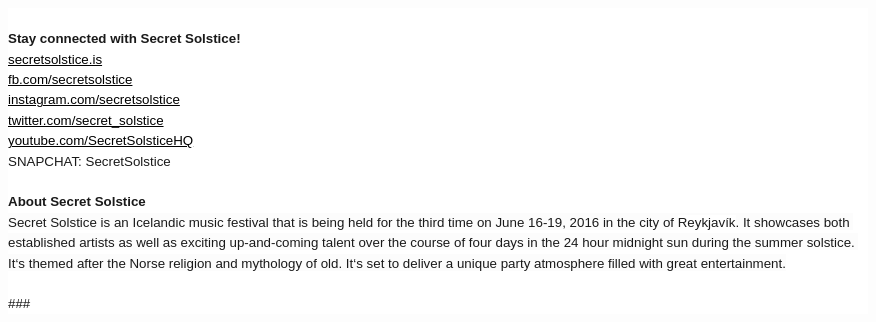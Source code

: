 <div style="text-align: left;"><span style="font-size: 10pt;"><span style="font-size: 10pt;"><span style="font-family: arial, helvetica, sans-serif;"><br /></span></span></span></div>
</div>
<div>
<div style="line-height: 1.38; margin-top: 0pt; margin-bottom: 0pt;" dir="ltr"><span style="background-color: #ffffff; vertical-align: baseline; white-space: pre-wrap;"><span style="font-size: 10pt;"><b><span style="font-size: 10pt;"><span style="font-family: arial, helvetica, sans-serif;">Stay connected with Secret Solstice!</span></span></b></span></span></div>
<div style="line-height: 1.38; margin-top: 0pt; margin-bottom: 0pt;" dir="ltr"><a style="text-decoration: none;" href="http://secretsolstice.is/"><span style="color: #000000; vertical-align: baseline; white-space: pre-wrap; background-color: #ffffff; text-decoration: underline;"><span style="font-size: 10pt;"><span style="font-size: 10pt;"><span style="font-size: 10pt;"><span style="font-family: arial, helvetica, sans-serif;">secretsolstice.is</span></span></span></span></span></a></div>
<div style="line-height: 1.38; margin-top: 0pt; margin-bottom: 0pt;" dir="ltr"><a style="text-decoration: none;" href="http://fb.com/secretsolstice"><span style="color: #000000; vertical-align: baseline; white-space: pre-wrap; background-color: #ffffff; text-decoration: underline;"><span style="font-size: 10pt;"><span style="font-size: 10pt;"><span style="font-size: 10pt;"><span style="font-family: arial, helvetica, sans-serif;">fb.com/secretsolstice</span></span></span></span></span></a></div>
<div style="line-height: 1.38; margin-top: 0pt; margin-bottom: 0pt;" dir="ltr"><a style="text-decoration: none;" href="http://instagram.com/secretsolstice"><span style="color: #000000; vertical-align: baseline; white-space: pre-wrap; background-color: #ffffff; text-decoration: underline;"><span style="font-size: 10pt;"><span style="font-size: 10pt;"><span style="font-size: 10pt;"><span style="font-family: arial, helvetica, sans-serif;">instagram.com/secretsolstice</span></span></span></span></span></a></div>
<div style="line-height: 1.38; margin-top: 0pt; margin-bottom: 0pt;" dir="ltr"><a style="text-decoration: none;" href="http://twitter.com/secret_solstice"><span style="color: #000000; vertical-align: baseline; white-space: pre-wrap; background-color: #ffffff; text-decoration: underline;"><span style="font-size: 10pt;"><span style="font-size: 10pt;"><span style="font-size: 10pt;"><span style="font-family: arial, helvetica, sans-serif;">twitter.com/secret_solstice</span></span></span></span></span></a></div>
<div style="line-height: 1.38; margin-top: 0pt; margin-bottom: 0pt;" dir="ltr"><a style="text-decoration: none;" href="http://youtube.com/SecretSolsticeHQ"><span style="color: #000000; vertical-align: baseline; white-space: pre-wrap; background-color: #ffffff; text-decoration: underline;"><span style="font-size: 10pt;"><span style="font-size: 10pt;"><span style="font-size: 10pt;"><span style="font-family: arial, helvetica, sans-serif;">youtube.com/SecretSolsticeHQ</span></span></span></span></span></a></div>
<div style="line-height: 1.38; margin-top: 0pt; margin-bottom: 0pt;" dir="ltr"><span style="background-color: #ffffff; vertical-align: baseline; white-space: pre-wrap;"><span style="font-size: 10pt;"><span style="font-size: 10pt;"><span style="font-size: 10pt;"><span style="font-family: arial, helvetica, sans-serif;">SNAPCHAT: SecretSolstice</span></span></span></span></span></div>
</div>
<div style="line-height: 1.38; margin-top: 0pt; margin-bottom: 0pt;" dir="ltr"><span style="font-size: 10pt;"><span style="font-family: arial, helvetica, sans-serif;"><br /></span></span></div>
<div dir="ltr" style="line-height: 1.38; margin-top: 0pt; margin-bottom: 0pt; text-align: left;"><span style="background-color: #ffffff; font-weight: 700; vertical-align: baseline; white-space: pre-wrap;"><span style="font-size: 10pt;"><span style="font-size: 10pt;"><span style="font-size: 10pt;"><span style="font-family: arial, helvetica, sans-serif;">About Secret Solstice</span></span></span></span></span></div>
<div dir="ltr" style="line-height: 1.38; margin-top: 0pt; margin-bottom: 0pt; text-align: left;"><span style="background-color: #fcfcfc; vertical-align: baseline; white-space: pre-wrap;"><span style="font-size: 10pt;"><span style="font-size: 10pt;"><span style="font-size: 10pt;"><span style="font-family: arial, helvetica, sans-serif;">Secret Solstice is an Icelandic music festival that is being held for the third time on June 16-19, 2016 in the city of <span style="text-align: justify; white-space: pre-wrap; background-color: #ffffff;">Reykjav&iacute;k</span>. It showcases both established artists as well as exciting up-and-coming talent over the course of four days in the 24 hour midnight sun during the summer solstice. It&lsquo;s themed after the Norse religion and mythology of old. It&lsquo;s set to deliver a unique party atmosphere filled with great entertainment.</span></span></span></span></span></div>
<div dir="ltr" style="line-height: 1.38; margin-top: 0pt; margin-bottom: 0pt; text-align: justify;"><span style="font-size: 10pt;"><span style="font-size: 10pt;"><span style="font-family: arial, helvetica, sans-serif;"><br /></span></span></span></div>
<div dir="ltr" style="line-height: 1.38; margin-top: 0pt; margin-bottom: 0pt; text-align: justify;"><span style="font-size: 10pt;"><span style="font-size: 10pt;"><span style="font-size: 10pt;"><span style="font-family: arial, helvetica, sans-serif;">###</span></span></span></span></div>